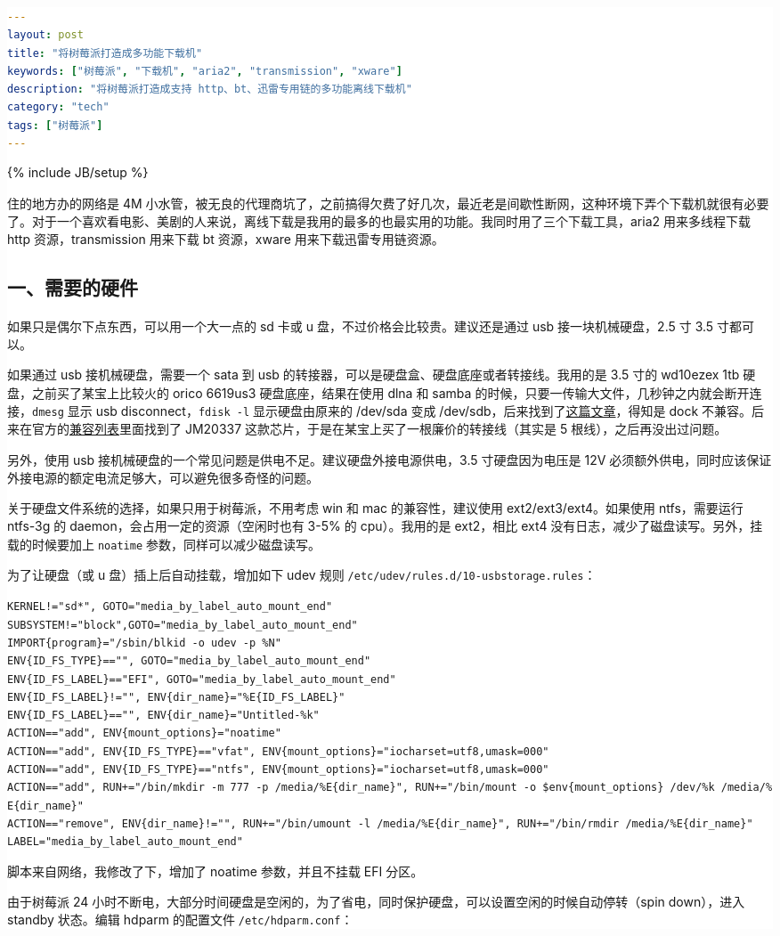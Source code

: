 ```yaml
---
layout: post
title: "将树莓派打造成多功能下载机"
keywords: ["树莓派", "下载机", "aria2", "transmission", "xware"]
description: "将树莓派打造成支持 http、bt、迅雷专用链的多功能离线下载机"
category: "tech"
tags: ["树莓派"]
---
```

{% include JB/setup %}

住的地方办的网络是 4M 小水管，被无良的代理商坑了，之前搞得欠费了好几次，最近老是间歇性断网，这种环境下弄个下载机就很有必要了。对于一个喜欢看电影、美剧的人来说，离线下载是我用的最多的也最实用的功能。我同时用了三个下载工具，aria2 用来多线程下载 http 资源，transmission 用来下载 bt 资源，xware 用来下载迅雷专用链资源。

## 一、需要的硬件

如果只是偶尔下点东西，可以用一个大一点的 sd 卡或 u 盘，不过价格会比较贵。建议还是通过 usb 接一块机械硬盘，2.5 寸 3.5 寸都可以。

如果通过 usb 接机械硬盘，需要一个 sata 到 usb 的转接器，可以是硬盘盒、硬盘底座或者转接线。我用的是 3.5 寸的 wd10ezex 1tb 硬盘，之前买了某宝上比较火的 orico 6619us3 硬盘底座，结果在使用 dlna 和 samba 的时候，只要一传输大文件，几秒钟之内就会断开连接，`dmesg` 显示 usb disconnect，`fdisk -l` 显示硬盘由原来的 /dev/sda 变成 /dev/sdb，后来找到了[这篇文章](https://www.raspberrypi.org/forums/viewtopic.php?f=28&t=85449)，得知是 dock 不兼容。后来在官方的[兼容列表](http://elinux.org/RPi_VerifiedPeripherals#USB_to_IDE.2FSATA)里面找到了 JM20337 这款芯片，于是在某宝上买了一根廉价的转接线（其实是 5 根线），之后再没出过问题。

另外，使用 usb 接机械硬盘的一个常见问题是供电不足。建议硬盘外接电源供电，3.5 寸硬盘因为电压是 12V 必须额外供电，同时应该保证外接电源的额定电流足够大，可以避免很多奇怪的问题。

关于硬盘文件系统的选择，如果只用于树莓派，不用考虑 win 和 mac 的兼容性，建议使用 ext2/ext3/ext4。如果使用 ntfs，需要运行 ntfs-3g 的 daemon，会占用一定的资源（空闲时也有 3-5% 的 cpu）。我用的是 ext2，相比 ext4 没有日志，减少了磁盘读写。另外，挂载的时候要加上 `noatime` 参数，同样可以减少磁盘读写。

为了让硬盘（或 u 盘）插上后自动挂载，增加如下 udev 规则 `/etc/udev/rules.d/10-usbstorage.rules`：

```
KERNEL!="sd*", GOTO="media_by_label_auto_mount_end"
SUBSYSTEM!="block",GOTO="media_by_label_auto_mount_end"
IMPORT{program}="/sbin/blkid -o udev -p %N"
ENV{ID_FS_TYPE}=="", GOTO="media_by_label_auto_mount_end"
ENV{ID_FS_LABEL}=="EFI", GOTO="media_by_label_auto_mount_end"
ENV{ID_FS_LABEL}!="", ENV{dir_name}="%E{ID_FS_LABEL}"
ENV{ID_FS_LABEL}=="", ENV{dir_name}="Untitled-%k"
ACTION=="add", ENV{mount_options}="noatime"
ACTION=="add", ENV{ID_FS_TYPE}=="vfat", ENV{mount_options}="iocharset=utf8,umask=000"
ACTION=="add", ENV{ID_FS_TYPE}=="ntfs", ENV{mount_options}="iocharset=utf8,umask=000"
ACTION=="add", RUN+="/bin/mkdir -m 777 -p /media/%E{dir_name}", RUN+="/bin/mount -o $env{mount_options} /dev/%k /media/%E{dir_name}"
ACTION=="remove", ENV{dir_name}!="", RUN+="/bin/umount -l /media/%E{dir_name}", RUN+="/bin/rmdir /media/%E{dir_name}"
LABEL="media_by_label_auto_mount_end"
```

脚本来自网络，我修改了下，增加了 noatime 参数，并且不挂载 EFI 分区。

由于树莓派 24 小时不断电，大部分时间硬盘是空闲的，为了省电，同时保护硬盘，可以设置空闲的时候自动停转（spin down），进入 standby 状态。编辑 hdparm 的配置文件 `/etc/hdparm.conf`：
